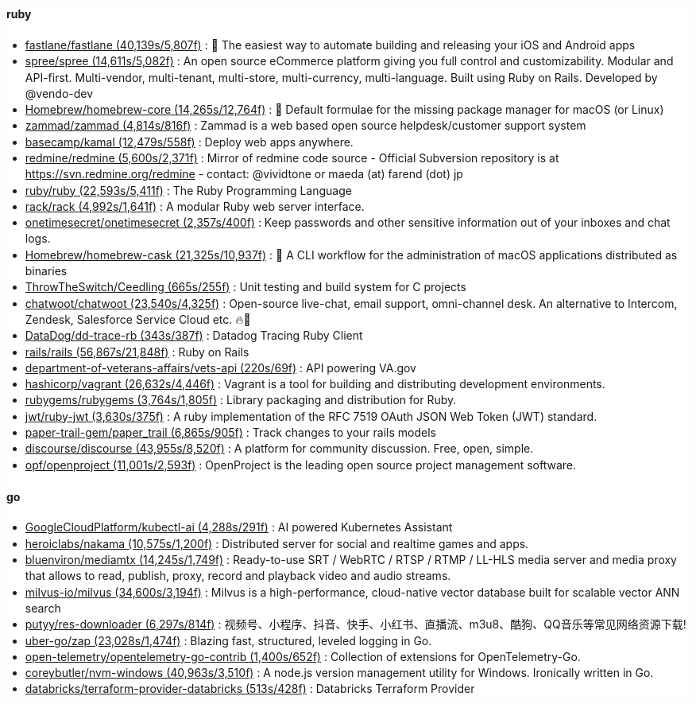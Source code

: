 #### ruby
* [fastlane/fastlane (40,139s/5,807f)](https://github.com/fastlane/fastlane) : 🚀 The easiest way to automate building and releasing your iOS and Android apps
* [spree/spree (14,611s/5,082f)](https://github.com/spree/spree) : An open source eCommerce platform giving you full control and customizability. Modular and API-first. Multi-vendor, multi-tenant, multi-store, multi-currency, multi-language. Built using Ruby on Rails. Developed by @vendo-dev
* [Homebrew/homebrew-core (14,265s/12,764f)](https://github.com/Homebrew/homebrew-core) : 🍻 Default formulae for the missing package manager for macOS (or Linux)
* [zammad/zammad (4,814s/816f)](https://github.com/zammad/zammad) : Zammad is a web based open source helpdesk/customer support system
* [basecamp/kamal (12,479s/558f)](https://github.com/basecamp/kamal) : Deploy web apps anywhere.
* [redmine/redmine (5,600s/2,371f)](https://github.com/redmine/redmine) : Mirror of redmine code source - Official Subversion repository is at https://svn.redmine.org/redmine - contact: @vividtone or maeda (at) farend (dot) jp
* [ruby/ruby (22,593s/5,411f)](https://github.com/ruby/ruby) : The Ruby Programming Language
* [rack/rack (4,992s/1,641f)](https://github.com/rack/rack) : A modular Ruby web server interface.
* [onetimesecret/onetimesecret (2,357s/400f)](https://github.com/onetimesecret/onetimesecret) : Keep passwords and other sensitive information out of your inboxes and chat logs.
* [Homebrew/homebrew-cask (21,325s/10,937f)](https://github.com/Homebrew/homebrew-cask) : 🍻 A CLI workflow for the administration of macOS applications distributed as binaries
* [ThrowTheSwitch/Ceedling (665s/255f)](https://github.com/ThrowTheSwitch/Ceedling) : Unit testing and build system for C projects
* [chatwoot/chatwoot (23,540s/4,325f)](https://github.com/chatwoot/chatwoot) : Open-source live-chat, email support, omni-channel desk. An alternative to Intercom, Zendesk, Salesforce Service Cloud etc. 🔥💬
* [DataDog/dd-trace-rb (343s/387f)](https://github.com/DataDog/dd-trace-rb) : Datadog Tracing Ruby Client
* [rails/rails (56,867s/21,848f)](https://github.com/rails/rails) : Ruby on Rails
* [department-of-veterans-affairs/vets-api (220s/69f)](https://github.com/department-of-veterans-affairs/vets-api) : API powering VA.gov
* [hashicorp/vagrant (26,632s/4,446f)](https://github.com/hashicorp/vagrant) : Vagrant is a tool for building and distributing development environments.
* [rubygems/rubygems (3,764s/1,805f)](https://github.com/rubygems/rubygems) : Library packaging and distribution for Ruby.
* [jwt/ruby-jwt (3,630s/375f)](https://github.com/jwt/ruby-jwt) : A ruby implementation of the RFC 7519 OAuth JSON Web Token (JWT) standard.
* [paper-trail-gem/paper_trail (6,865s/905f)](https://github.com/paper-trail-gem/paper_trail) : Track changes to your rails models
* [discourse/discourse (43,955s/8,520f)](https://github.com/discourse/discourse) : A platform for community discussion. Free, open, simple.
* [opf/openproject (11,001s/2,593f)](https://github.com/opf/openproject) : OpenProject is the leading open source project management software.

#### go
* [GoogleCloudPlatform/kubectl-ai (4,288s/291f)](https://github.com/GoogleCloudPlatform/kubectl-ai) : AI powered Kubernetes Assistant
* [heroiclabs/nakama (10,575s/1,200f)](https://github.com/heroiclabs/nakama) : Distributed server for social and realtime games and apps.
* [bluenviron/mediamtx (14,245s/1,749f)](https://github.com/bluenviron/mediamtx) : Ready-to-use SRT / WebRTC / RTSP / RTMP / LL-HLS media server and media proxy that allows to read, publish, proxy, record and playback video and audio streams.
* [milvus-io/milvus (34,600s/3,194f)](https://github.com/milvus-io/milvus) : Milvus is a high-performance, cloud-native vector database built for scalable vector ANN search
* [putyy/res-downloader (6,297s/814f)](https://github.com/putyy/res-downloader) : 视频号、小程序、抖音、快手、小红书、直播流、m3u8、酷狗、QQ音乐等常见网络资源下载!
* [uber-go/zap (23,028s/1,474f)](https://github.com/uber-go/zap) : Blazing fast, structured, leveled logging in Go.
* [open-telemetry/opentelemetry-go-contrib (1,400s/652f)](https://github.com/open-telemetry/opentelemetry-go-contrib) : Collection of extensions for OpenTelemetry-Go.
* [coreybutler/nvm-windows (40,963s/3,510f)](https://github.com/coreybutler/nvm-windows) : A node.js version management utility for Windows. Ironically written in Go.
* [databricks/terraform-provider-databricks (513s/428f)](https://github.com/databricks/terraform-provider-databricks) : Databricks Terraform Provider